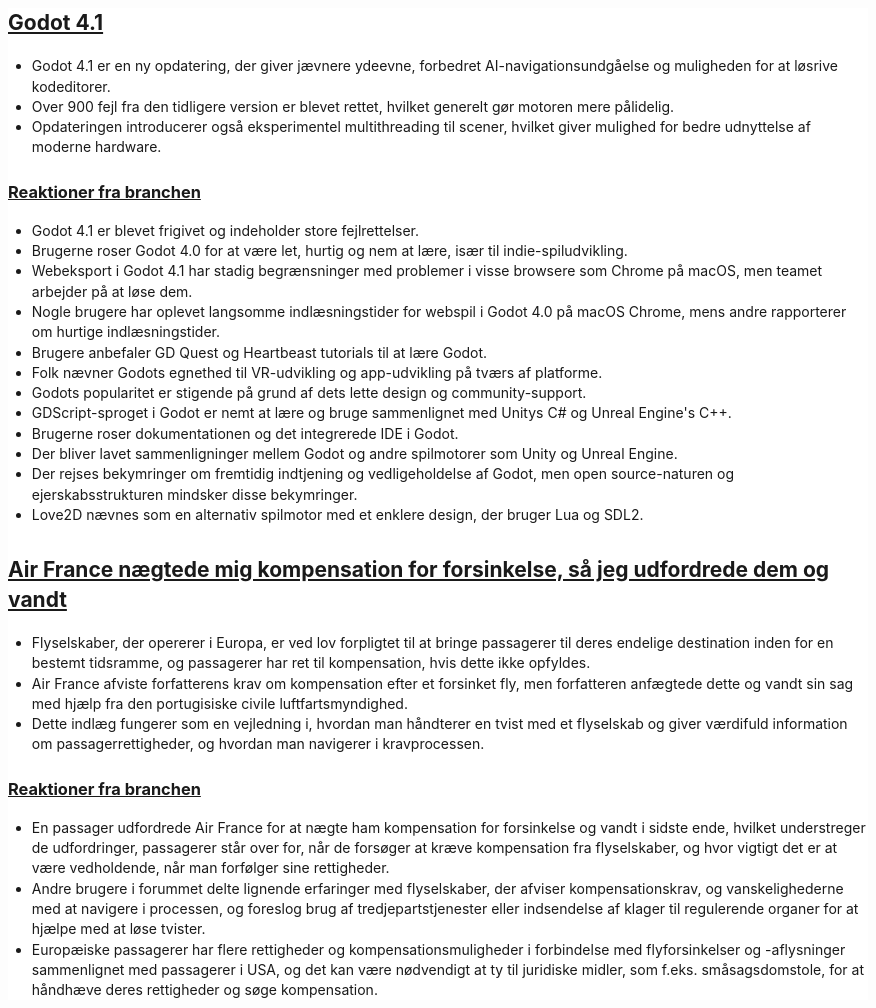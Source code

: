 ## [Godot 4.1](https://godotengine.org/article/godot-4-1-is-here/)

- Godot 4.1 er en ny opdatering, der giver jævnere ydeevne, forbedret AI-navigationsundgåelse og muligheden for at løsrive kodeditorer.
- Over 900 fejl fra den tidligere version er blevet rettet, hvilket generelt gør motoren mere pålidelig.
- Opdateringen introducerer også eksperimentel multithreading til scener, hvilket giver mulighed for bedre udnyttelse af moderne hardware.

### [Reaktioner fra branchen](http://news.ycombinator.com/item?id=36614114)

- Godot 4.1 er blevet frigivet og indeholder store fejlrettelser.
- Brugerne roser Godot 4.0 for at være let, hurtig og nem at lære, især til indie-spiludvikling.
- Webeksport i Godot 4.1 har stadig begrænsninger med problemer i visse browsere som Chrome på macOS, men teamet arbejder på at løse dem.
- Nogle brugere har oplevet langsomme indlæsningstider for webspil i Godot 4.0 på macOS Chrome, mens andre rapporterer om hurtige indlæsningstider.
- Brugere anbefaler GD Quest og Heartbeast tutorials til at lære Godot.
- Folk nævner Godots egnethed til VR-udvikling og app-udvikling på tværs af platforme.
- Godots popularitet er stigende på grund af dets lette design og community-support.
- GDScript-sproget i Godot er nemt at lære og bruge sammenlignet med Unitys C# og Unreal Engine's C++.
- Brugerne roser dokumentationen og det integrerede IDE i Godot.
- Der bliver lavet sammenligninger mellem Godot og andre spilmotorer som Unity og Unreal Engine.
- Der rejses bekymringer om fremtidig indtjening og vedligeholdelse af Godot, men open source-naturen og ejerskabsstrukturen mindsker disse bekymringer.
- Love2D nævnes som en alternativ spilmotor med et enklere design, der bruger Lua og SDL2.

## [Air France nægtede mig kompensation for forsinkelse, så jeg udfordrede dem og vandt](https://airdisputes.com/air-france-denied-my-delay-compensation-so-i-challenged-them-and-won/)

- Flyselskaber, der opererer i Europa, er ved lov forpligtet til at bringe passagerer til deres endelige destination inden for en bestemt tidsramme, og passagerer har ret til kompensation, hvis dette ikke opfyldes.
- Air France afviste forfatterens krav om kompensation efter et forsinket fly, men forfatteren anfægtede dette og vandt sin sag med hjælp fra den portugisiske civile luftfartsmyndighed.
- Dette indlæg fungerer som en vejledning i, hvordan man håndterer en tvist med et flyselskab og giver værdifuld information om passagerrettigheder, og hvordan man navigerer i kravprocessen.

### [Reaktioner fra branchen](http://news.ycombinator.com/item?id=36624294)

- En passager udfordrede Air France for at nægte ham kompensation for forsinkelse og vandt i sidste ende, hvilket understreger de udfordringer, passagerer står over for, når de forsøger at kræve kompensation fra flyselskaber, og hvor vigtigt det er at være vedholdende, når man forfølger sine rettigheder.
- Andre brugere i forummet delte lignende erfaringer med flyselskaber, der afviser kompensationskrav, og vanskelighederne med at navigere i processen, og foreslog brug af tredjepartstjenester eller indsendelse af klager til regulerende organer for at hjælpe med at løse tvister.
- Europæiske passagerer har flere rettigheder og kompensationsmuligheder i forbindelse med flyforsinkelser og -aflysninger sammenlignet med passagerer i USA, og det kan være nødvendigt at ty til juridiske midler, som f.eks. småsagsdomstole, for at håndhæve deres rettigheder og søge kompensation.
